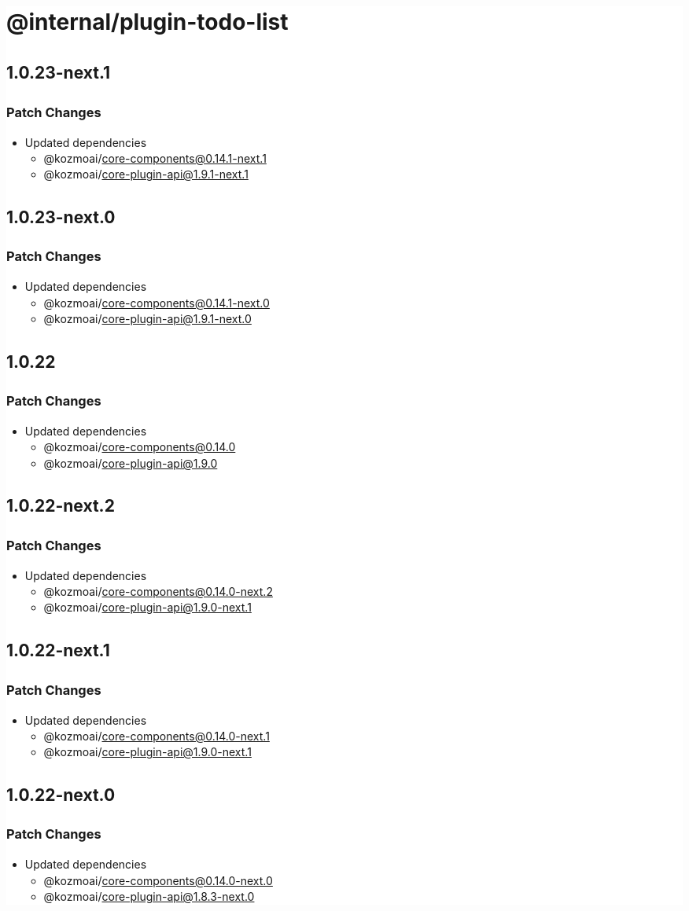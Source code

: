 # @internal/plugin-todo-list

## 1.0.23-next.1

### Patch Changes

- Updated dependencies
  - @kozmoai/core-components@0.14.1-next.1
  - @kozmoai/core-plugin-api@1.9.1-next.1

## 1.0.23-next.0

### Patch Changes

- Updated dependencies
  - @kozmoai/core-components@0.14.1-next.0
  - @kozmoai/core-plugin-api@1.9.1-next.0

## 1.0.22

### Patch Changes

- Updated dependencies
  - @kozmoai/core-components@0.14.0
  - @kozmoai/core-plugin-api@1.9.0

## 1.0.22-next.2

### Patch Changes

- Updated dependencies
  - @kozmoai/core-components@0.14.0-next.2
  - @kozmoai/core-plugin-api@1.9.0-next.1

## 1.0.22-next.1

### Patch Changes

- Updated dependencies
  - @kozmoai/core-components@0.14.0-next.1
  - @kozmoai/core-plugin-api@1.9.0-next.1

## 1.0.22-next.0

### Patch Changes

- Updated dependencies
  - @kozmoai/core-components@0.14.0-next.0
  - @kozmoai/core-plugin-api@1.8.3-next.0
